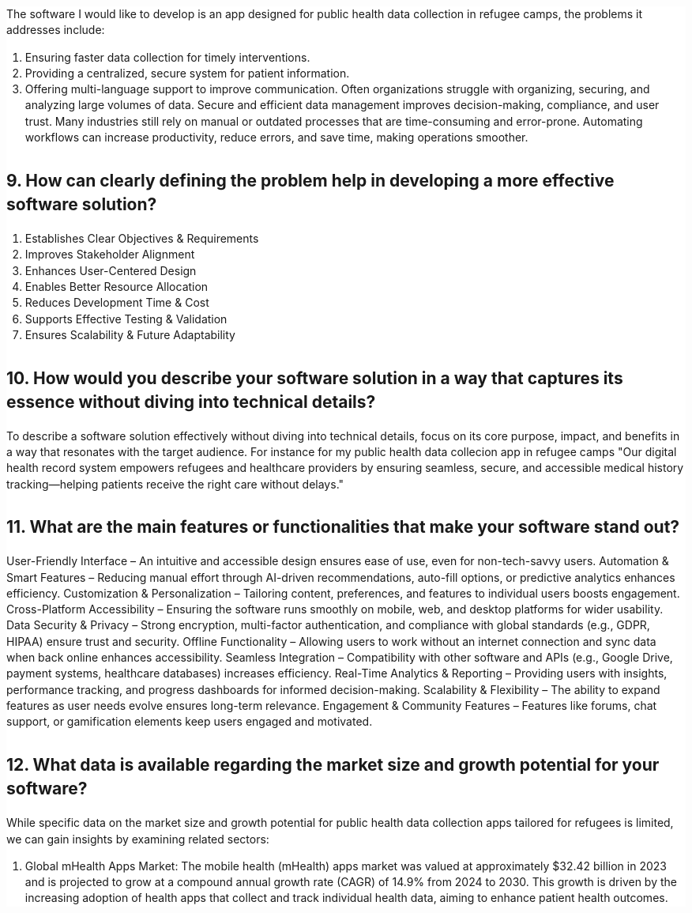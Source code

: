 The software I would like to develop is an app designed for public health data collection in refugee camps, the problems it addresses include:
1. Ensuring faster data collection for timely interventions.
2. Providing a centralized, secure system for patient information.
3. Offering multi-language support to improve communication.
 Often organizations struggle with organizing, securing, and analyzing large volumes of data. Secure and efficient data management improves decision-making, compliance, and user trust.
 Many industries still rely on manual or outdated processes that are time-consuming and error-prone. Automating workflows can increase productivity, reduce errors, and save time, making operations smoother.
## 9. How can clearly defining the problem help in developing a more effective software solution?
1. Establishes Clear Objectives & Requirements
2. Improves Stakeholder Alignment
3. Enhances User-Centered Design
4. Enables Better Resource Allocation
5. Reduces Development Time & Cost
6. Supports Effective Testing & Validation
7. Ensures Scalability & Future Adaptability
## 10. How would you describe your software solution in a way that captures its essence without diving into technical details?
To describe a software solution effectively without diving into technical details, focus on its core purpose, impact, and benefits in a way that resonates with the target audience.
For instance for my public health data collecion app in refugee camps
"Our digital health record system empowers refugees and healthcare providers by ensuring seamless, secure, and accessible medical history tracking—helping patients receive the right care without delays."
## 11. What are the main features or functionalities that make your software stand out?
User-Friendly Interface – An intuitive and accessible design ensures ease of use, even for non-tech-savvy users.
Automation & Smart Features – Reducing manual effort through AI-driven recommendations, auto-fill options, or predictive analytics enhances efficiency.
Customization & Personalization – Tailoring content, preferences, and features to individual users boosts engagement.
Cross-Platform Accessibility – Ensuring the software runs smoothly on mobile, web, and desktop platforms for wider usability.
Data Security & Privacy – Strong encryption, multi-factor authentication, and compliance with global standards (e.g., GDPR, HIPAA) ensure trust and security.
Offline Functionality – Allowing users to work without an internet connection and sync data when back online enhances accessibility.
Seamless Integration – Compatibility with other software and APIs (e.g., Google Drive, payment systems, healthcare databases) increases efficiency.
Real-Time Analytics & Reporting – Providing users with insights, performance tracking, and progress dashboards for informed decision-making.
Scalability & Flexibility – The ability to expand features as user needs evolve ensures long-term relevance.
Engagement & Community Features – Features like forums, chat support, or gamification elements keep users engaged and motivated.
## 12. What data is available regarding the market size and growth potential for your software?
​While specific data on the market size and growth potential for public health data collection apps tailored for refugees is limited, we can gain insights by examining related sectors:​
1. Global mHealth Apps Market: The mobile health (mHealth) apps market was valued at approximately $32.42 billion in 2023 and is projected to grow at a compound annual growth rate (CAGR) of 14.9% from 2024 to 2030. This growth is driven by the increasing adoption of health apps that collect and track individual health data, aiming to enhance patient health outcomes.